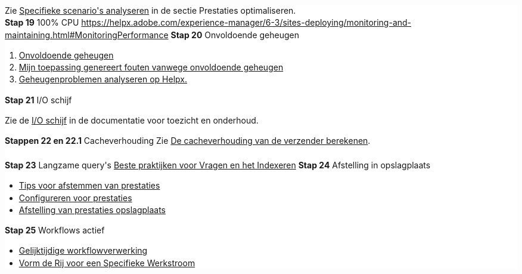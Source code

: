    <td>Zie <a href="/help/sites-deploying/monitoring-and-maintaining.md#analyzing-specific-scenarios">Specifieke scenario's analyseren</a> in de sectie Prestaties optimaliseren.<br /> </td> 
  </tr> 
  <tr> 
   <td><strong>Stap 19</strong></td> 
   <td>100% CPU</td> 
   <td><a href="/help/sites-deploying/monitoring-and-maintaining.md#monitoring-performance">https://helpx.adobe.com/experience-manager/6-3/sites-deploying/monitoring-and-maintaining.html#MonitoringPerformance</a></td> 
  </tr> 
  <tr> 
   <td><strong>Stap 20</strong></td> 
   <td>Onvoldoende geheugen</td> 
   <td><br /> 
    <ol> 
     <li><a href="/help/sites-deploying/monitoring-and-maintaining.md#out-of-memory">Onvoldoende geheugen</a></li> 
     <li><a href="/help/sites-deploying/troubleshooting.md">Mijn toepassing genereert fouten vanwege onvoldoende geheugen</a></li> 
     <li><a href="https://helpx.adobe.com/experience-manager/kb/AnalyzeMemoryProblems.html">Geheugenproblemen analyseren op Helpx.</a><br /> </li> 
    </ol> </td> 
  </tr> 
  <tr> 
   <td><strong>Stap 21</strong></td> 
   <td>I/O schijf</td> 
   <td><p>Zie de <a href="/help/sites-deploying/monitoring-and-maintaining.md#disk-i-o">I/O schijf</a> in de documentatie voor toezicht en onderhoud.</p> </td> 
  </tr> 
  <tr> 
   <td><strong>Stappen 22 en 22.1</strong></td> 
   <td>Cacheverhouding</td> 
   <td>Zie <a href="/help/sites-deploying/configuring-performance.md#calculating-the-dispatcher-cache-ratio">De cacheverhouding van de verzender berekenen</a>.<br /> <br /> </td> 
  </tr> 
  <tr> 
   <td><strong>Stap 23</strong></td> 
   <td>Langzame query's</td> 
   <td><a href="/help/sites-deploying/best-practices-for-queries-and-indexing.md">Beste praktijken voor Vragen en het Indexeren</a></td> 
  </tr> 
  <tr> 
   <td><strong>Stap 24</strong></td> 
   <td>Afstelling in opslagplaats</td> 
   <td> 
    <ul> 
     <li><a href="https://helpx.adobe.com/experience-manager/kb/performance-tuning-tips.html">Tips voor afstemmen van prestaties</a></li> 
     <li><a href="/help/sites-deploying/configuring-performance.md#configuring-for-performance">Configureren voor prestaties</a></li> 
     <li><a href="https://www.slideshare.net/jukka/repository-performance-tuning">Afstelling van prestaties opslagplaats</a></li> 
    </ul> </td> 
  </tr> 
  <tr> 
   <td><strong>Stap 25</strong></td> 
   <td>Workflows actief</td> 
   <td> 
    <ul> 
     <li><a href="/help/sites-deploying/configuring-performance.md#concurrent-workflow-processing">Gelijktijdige workflowverwerking</a></li> 
     <li><a href="/help/sites-deploying/configuring-performance.md#configure-the-queue-for-a-specific-workflow">Vorm de Rij voor een Specifieke Werkstroom</a></li> 
